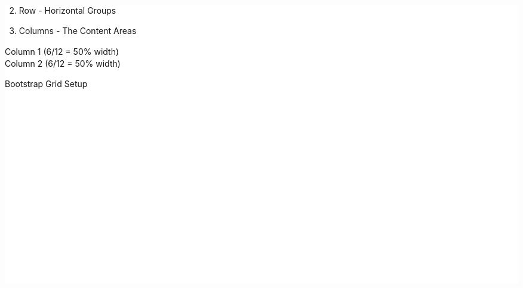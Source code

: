 
2. Row - Horizontal Groups

<div class="container">
    <div class="row">
        <!-- Columns must go inside rows -->
    </div>
</div>


3. Columns - The Content Areas

<div class="container">
    <div class="row">
        <div class="col-6">Column 1 (6/12 = 50% width)</div>
        <div class="col-6">Column 2 (6/12 = 50% width)</div>
    </div>
</div>


Bootstrap Grid Setup


<!DOCTYPE >
<html lang="en">
<head>
    <meta charset="UTF-8">
    <meta name="viewport" content="width=device-width, initial-scale=1.0">
    <title>Bootstrap Grid Example</title>
    <!-- Bootstrap CSS -->
    <link href="https://cdn.jsdelivr.net/npm/bootstrap@5.3.0/dist/css/bootstrap.min.css" rel="stylesheet">
    <style>
        /* Demo styles to visualize grid */
        .demo-box {
            background: f8f9fa;
            border: 2px solid dee2e6;
            padding: 1rem;
            margin-bottom: 1rem;
            text-align: center;
            min-height: 120px;
            display: flex;
            align-items: center;
            justify-content: center;
        }
        .header-section { background: 343a40; color: white; }
        .logo { background: 007bff; color: white; }
        .navigation { background: 6c757d; color: white; }
        .search { background: 28a745; color: white; }
        .featured-article { background: fd7e14; color: white; min-height: 400px; }
        .breaking-news { background: dc3545; color: white; min-height: 400px; }
        .sports-main { background: 20c997; color: white; min-height: 300px; }
        .sports-side { background: 6f42c1; color: white; min-height: 300px; }
        .tech-article { background: e83e8c; color: white; min-height: 250px; }
        .footer-section { background: 495057; color: white; min-height: 200px; }
    </style>
</head>
<body>
    <div class="container-fluid">
        <!-- Header Section -->
        <div class="row">
            <div class="col-3">
                <div class="demo-box logo">
                    <h3>NewsDaily</h3>
                </div>
            </div>
            <div class="col-6">
                <div class="demo-box navigation">
